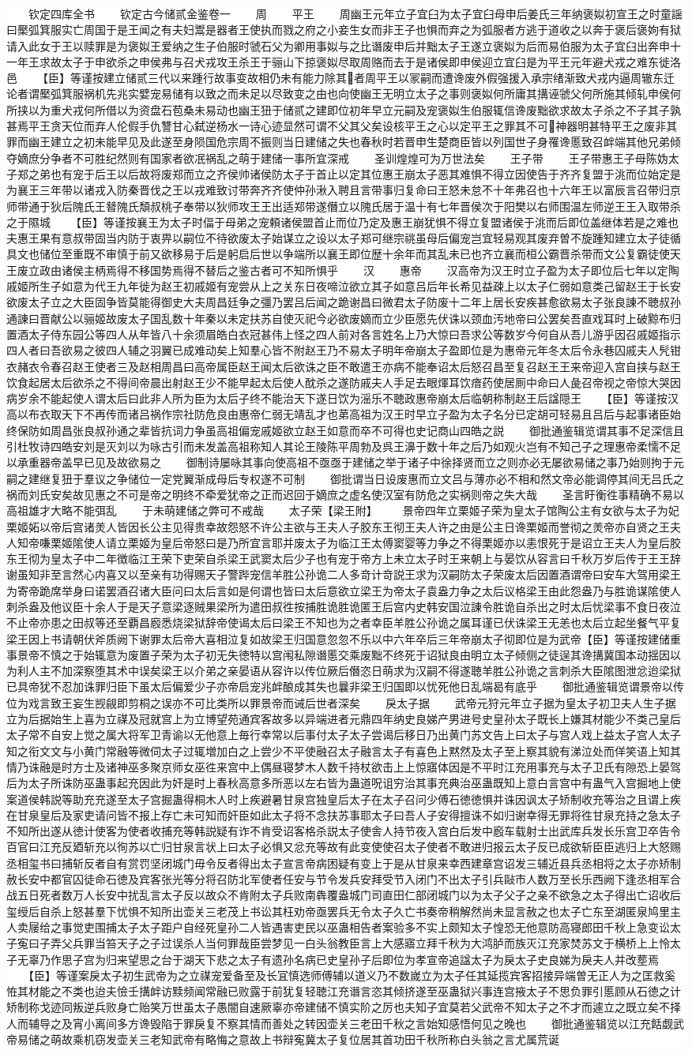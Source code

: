 










　　钦定四库全书
　　钦定古今储贰金鉴卷一
　　周
　　平王
　　周幽王元年立子宜臼为太子宜臼母申后姜氏三年纳褒姒初宣王之时童謡曰檿弧箕服实亡周国于是王闻之有夫妇鬻是器者王使执而戮之府之小妾生女而非王子也惧而弃之为弧服者方逃于道收之以奔于褒后褒姁有狱请入此女于王以赎罪是为褒姒王爱纳之生子伯服时虢石父为卿用事姒与之比谮废申后并黜太子王遂立褒姒为后而易伯服为太子宜臼出奔申十一年王求故太子于申欲杀之申侯弗与召犬戎攻王杀王于骊山下掠褒姒尽取周赂而去于是诸侯即申侯迎立宜臼是为平王元年避犬戎之难东徙洛邑
　　【臣】等谨按建立储贰三代以来踵行故事变故相仍未有能力除其者周平王以冡嗣而遭谗废外假强援入承宗绪渐致犬戎内逼周辙东迁论者谓檿弧箕服祸机先兆实嬖宠易储有以致之而未足以尽致变之由也向使幽王无明立太子之事则褒姒何所庸其搆诬虢父何所施其倾轧申侯何所挟以为重犬戎何所借以为资盘石苞桑未易动也幽王狃于储贰之建即位初年早立元嗣及宠褒姒生伯服辄信谗废黜欲求故太子杀之不子其子孰甚焉平王贪天位而弃人伦假手仇讐甘心弑逆杨水一诗心迹显然可谓不父其父矣设核平王之心以定平王之罪其不可神器明甚特平王之废非其罪而幽王建立之初未能早见及此遂至身陨国危宗周不振则当日建储之失也春秋时若晋申生楚商臣皆以列国世子身罹谗慝致召衅端其他兄弟倾夺嫡庶分争者不可胜纪然则有国家者欲冺祸乱之萌于建储一事所宜深戒
　　圣训煌煌可为万世法矣
　　王子带
　　王子带惠王子母陈妫太子郑之弟也有宠于后王以后故将废郑而立之齐侯帅诸侯防太子于首止以定其位惠王崩太子恶其难惧不得立因使告于齐齐复盟于洮而位始定是为襄王三年带以诸戎入防秦晋伐之王以戎难致讨带奔齐齐使仲孙湫入聘且言带事归复命曰王怒未怠不十年弗召也十六年王以富辰言召带归京师带通于狄后隗氏王朁隗氏頽叔桃子奉带以狄师攻王王出适郑带遂僭立以隗氏居于温十有七年晋侯次于阳樊以右师围温左师逆王王入取带杀之于隰城
　　【臣】等谨按襄王为太子时偪于母弟之宠頼诸侯盟首止而位乃定及惠王崩犹惧不得立复盟诸侯于洮而后即位盖继体若是之难也夫惠王果有意叔带固当内防于衷畀以嗣位不待欲废太子始谋立之设以太子郑可继宗祧虽母后偏宠岂宜轻易观其废弃曽不旋踵知建立太子徒循具文也储位至重既不审慎于前又欲移易于后是躬启后世以争端所以襄王即位歴十余年而其乱未已也齐立襄而桓公霸晋杀带而文公复霸徒使天王废立政由诸侯主柄焉得不移国势焉得不替后之鉴古者可不知所惧乎
　　汉
　　惠帝
　　汉高帝为汉王时立子盈为太子即位后七年以定陶戚姬所生子如意为代王九年徙为赵王初戚姬有宠尝从上之关东日夜啼泣欲立其子如意吕后年长希见益疎上以太子仁弱如意类己留赵王于长安欲废太子立之大臣固争皆莫能得御史大夫周昌廷争之彊乃罢吕后闻之跪谢昌曰微君太子防废十二年上居长安疾甚愈欲易太子张良諌不聴叔孙通諌曰晋献公以骊姬故废太子国乱数十年秦以未定扶苏自使灭祀今必欲废嫡而立少臣愿先伏诛以颈血汚地帝曰公罢矣吾直戏耳时上破黥布归置酒太子侍东园公等四人从年皆八十余须眉皓白衣冠甚伟上怪之四人前对各言姓名上乃大惊曰吾求公等数岁今何自从吾儿游乎因召戚姬指示四人者曰吾欲易之彼四人辅之羽翼已成难动矣上知羣心皆不附赵王乃不易太子明年帝崩太子盈即位是为惠帝元年冬太后令永巷囚戚夫人髠钳衣赭衣令春召赵王使者三及赵相周昌曰高帝属臣赵王闻太后欲诛之臣不敢遣王亦病不能奉诏太后怒召昌至复召赵王王来帝迎入宫自挟与赵王饮食起居太后欲杀之不得间帝晨出射赵王少不能早起太后使人酖杀之遂防戚夫人手足去眼煇耳饮瘖药使居厠中命曰人彘召帝视之帝惊大哭因病岁余不能起使人谓太后曰此非人所为臣为太后子终不能治天下遂日饮为滛乐不聴政惠帝崩太后临朝称制赵王后諡隠王
　　【臣】等谨按汉高以布衣取天下不再传而诸吕祸作宗社防危良由惠帝仁弱无靖乱才也苐高祖为汉王时早立子盈为太子名分已定胡可轻易且吕后与起事诸臣始终保防如周昌张良叔孙通之辈皆抗词力争虽高祖偏宠戚姬欲立赵王如意而卒不可得也史记商山四皓之説
　　御批通鉴辑览谓其事不足深信且引杜牧诗四皓安刘是灭刘以为咏古引而未发盖高祖称知人其论王陵陈平周勃及呉王濞于数十年之后乃如观火岂有不知己子之理惠帝柔懦不足以承重器帝盖早已见及故欲易之
　　御制诗屡咏其事向使高祖不亟亟于建储之举于诸子中徐择贤而立之则亦必无屡欲易储之事乃始则拘于元嗣之建继复狃于羣议之争储位一定党翼渐成母后专权遂不可制
　　御批谓当日设废惠而立文吕与薄亦必不相和然文帝必能调停其间无吕氏之祸而刘氏安矣故见惠之不可是帝之明终不牵爱犹帝之正而迟回于嫡庶之虚名使汉室有防危之实祸则帝之失大哉
　　圣言盱衡徃事精确不易以高祖雄才大略不能弭乱
　　于未萌建储之弊可不戒哉
　　太子荣【梁王附】
　　景帝四年立栗姬子荣为皇太子馆陶公主有女欲与太子为妃栗姬妬以帝后宫诸羙人皆因长公主见得贵幸故怨怒不许公主欲与王夫人子胶东王彻王夫人许之由是公主日谗栗姬而誉彻之羙帝亦自贤之王夫人知帝嗛栗姬隂使人请立栗姬为皇后帝怒曰是乃所宜言耶并废太子为临江王太傅窦婴等力争之不得栗姬亦以恚恨死于是诏立王夫人为皇后胶东王彻为皇太子中二年徴临江王荣下吏荣自杀梁王武窦太后少子也有宠于帝方上未立太子时王来朝上与晏饮从容言曰千秋万岁后传于王王辞谢虽知非至言然心内喜又以至亲有功得赐天子警跸宠信羊胜公孙诡二人多竒计竒説王求为汉嗣防太子荣废太后因置酒谓帝曰安车大驾用梁王为寄帝跪席举身曰诺罢酒召诸大臣问曰太后言如是何谓也皆曰太后意欲立梁王为帝太子袁盎力争之太后议格梁王由此怨盎乃与胜诡谋隂使人刺杀盎及他议臣十余人于是天子意梁逐贼果梁所为遣田叔徃按捕胜诡胜诡匿王后宫内史韩安国泣諌令胜诡自杀出之时太后忧梁事不食日夜泣不止帝亦患之田叔等还至覇昌廏悉烧梁狱辞帝使谒太后曰梁王不知也为之者幸臣羊胜公孙诡之属耳谨已伏诛梁王无恙也太后立起坐餐气平复梁王因上书请朝伏斧质阙下谢罪太后帝大喜相泣复如故梁王归国意忽忽不乐以中六年卒后三年帝崩太子彻即位是为武帝【臣】等谨按建储重事景帝不慎之于始辄意为废置子荣为太子初无失徳特以宫闱私隙谮慝交乘废黜不终死于诏狱良由明立太子倾侧之徒逞其谗搆冀国本动揺因以为利人主不加深察堕其术中误矣梁王以介弟之亲晏语从容许以传位厥后僭恣日萌求为汉嗣不得遂聴羊胜公孙诡之言刺杀大臣隂图泄忿迨梁狱已具帝犹不忍加诛罪归臣下虽太后偏爱少子亦帝启宠兆衅酿成其失也曩非梁王归国即以忧死他日乱端曷有底乎
　　御批通鉴辑览谓景帝以传位为戏言致王妄生觊觎即剪桐之误亦不可比类所以罪景帝而诫后世者深矣
　　戾太子据
　　武帝元狩元年立子据为皇太子初卫夫人生子据立为后据始生上喜为立禖及冠就宫上为立博望苑通宾客故多以异端进者元鼎四年纳史良娣产男进号史皇孙太子既长上嫌其材能少不类己皇后太子常不自安上觉之属大将军卫青谕以无他意上毎行幸常以后事付太子太子尝谒后移日乃出黄门苏文告上曰太子与宫人戏上益太子宫人太子知之衔文文与小黄门常融等微伺太子过辄増加白之上尝少不平使融召太子融言太子有喜色上黙然及太子至上察其貌有涕泣处而佯笑语上知其情乃诛融是时方士及诸神巫多聚京师女巫徃来宫中上偶昼寝梦木人数千持杖欲击上上惊寤体因是不平时江充用事充与太子卫氏有隙恐上晏驾后为太子所诛防巫蛊事起充因此为奸是时上春秋高意多所恶以左右皆为蛊道呪诅穷治其事充典治巫蛊既知上意白言宫中有蛊气入宫掘地上使案道侯韩説等助充充遂至太子宫掘蛊得桐木人时上疾避暑甘泉宫独皇后太子在太子召问少傅石徳徳惧并诛因讽太子矫制收充等治之且谓上疾在甘泉皇后及家吏请问皆不报上存亡未可知而奸臣如此太子将不念扶苏事耶太子曰吾人子安得擅诛不如归谢幸得无罪将徃甘泉充持之急太子不知所出遂从徳计使客为使者收捕充等韩説疑有诈不肯受诏客格杀説太子使舎人持节夜入宫白后发中廏车载射士出武库兵发长乐宫卫卒告令百官曰江充反廼斩充以徇苏以亡归甘泉言状上曰太子必惧又忿充等故有此变使使召太子使者不敢进归报云太子反已成欲斩臣臣逃归上大怒赐丞相玺书曰捕斩反者自有赏罚坚闭城门毋令反者得出太子宣言帝病困疑有变上于是从甘泉来幸西建章宫诏发三辅近县兵丞相将之太子亦矫制赦长安中都官囚徒命石徳及宾客张光等分将召防北军使者任安与节令发兵安拜受节入闭门不出太子引兵敺市人数万至长乐西阙下逢丞相军合战五日死者数万人长安中扰乱言太子反以故众不肯附太子兵败南犇覆盎城门司直田仁部闭城门以为太子父子之亲不欲急之太子得出亡诏收后玺绶后自杀上怒甚羣下忧惧不知所出壶关三老茂上书讼其枉劝帝亟罢兵无令太子久亡书奏帝稍解然尚未显言赦之也太子亡东至湖匿泉鸠里主人卖屦给之事觉吏围捕太子太子距户自经死皇孙二人皆遇害吏民以巫蛊相告者案验多不实上颇知太子惶恐无他意防高寝郎田千秋上急变讼太子寃曰子弄父兵罪当笞天子之子过误杀人当何罪哉臣尝梦见一白头翁教臣言上大感寤立拜千秋为大鸿胪而族灭江充家焚苏文于横桥上上怜太子无辜乃作思子宫为归来望思之台于湖天下悲之太子有遗孙名病已史皇孙子后即位为孝宣帝追諡太子为戾太子史良娣为戾夫人并改塟焉
　　【臣】等谨案戾太子初生武帝为之立禖宠爱备至及长冝慎选师傅辅以道义乃不数嵗立为太子任其延揽宾客招接异端曽无正人为之匡救奚恠其材能之不类也迨夫憸壬搆衅访黩频闻常融已败露于前犹复轻聴江充谮言恣其倾挤遂至巫蛊狱兴事连宫掖太子不思负罪引慝顾从石徳之计矫制称戈迹同叛逆兵败身亡贻笑万世虽太子愚闇自速厥辜亦帝建储不慎实阶之厉也夫知子宜莫若父武帝不知太子之不才而遽立之既立矣不择人而辅导之及宵小离间多方谗毁陷于罪戾复不察其情而善处之转因壶关三老田千秋之言始知感悟何见之晚也
　　御批通鉴辑览以江充餂觑武帝易储之萌故乘机窃发壶关三老知武帝有略悔之意故上书辩寃冀太子复位居其首功田千秋所称白头翁之言尤属荒诞